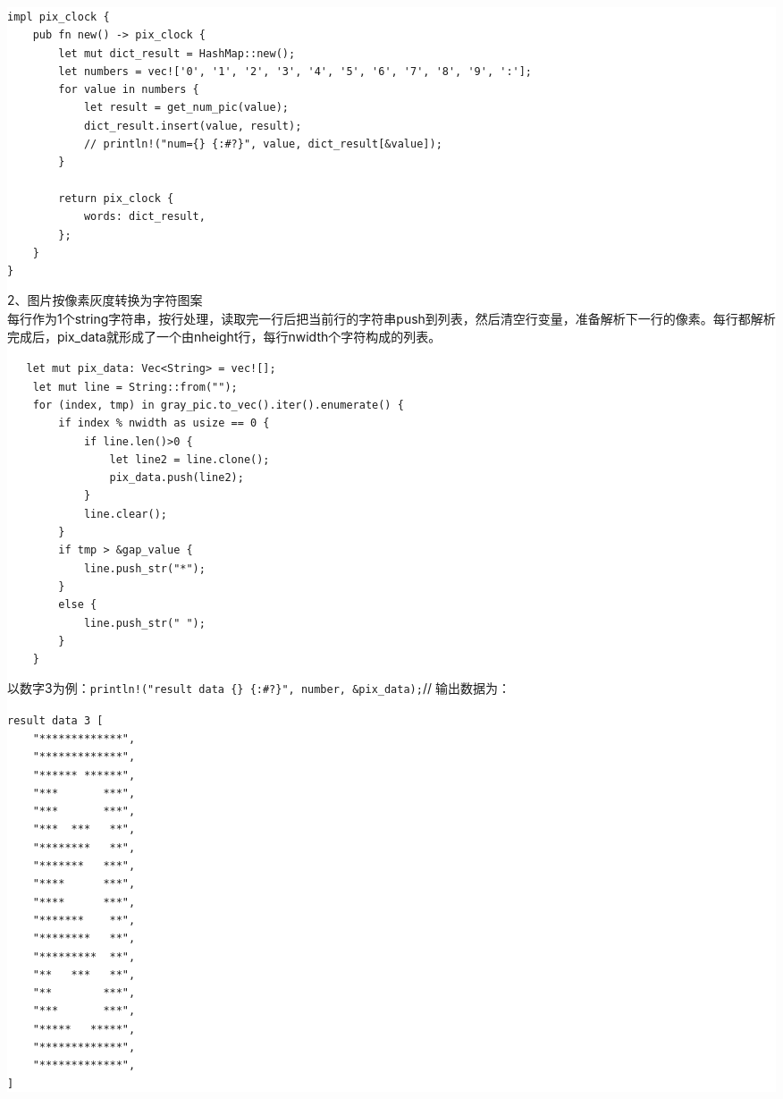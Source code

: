     
    impl pix_clock {
        pub fn new() -> pix_clock {
            let mut dict_result = HashMap::new();
            let numbers = vec!['0', '1', '2', '3', '4', '5', '6', '7', '8', '9', ':'];
            for value in numbers {
                let result = get_num_pic(value);
                dict_result.insert(value, result);
                // println!("num={} {:#?}", value, dict_result[&value]);
            }
    
            return pix_clock {
                words: dict_result,
            };
        }
    }
    

2、图片按像素灰度转换为字符图案  
每行作为1个string字符串，按行处理，读取完一行后把当前行的字符串push到列表，然后清空行变量，准备解析下一行的像素。每行都解析完成后，pix\_data就形成了一个由nheight行，每行nwidth个字符构成的列表。

       let mut pix_data: Vec<String> = vec![];
        let mut line = String::from("");
        for (index, tmp) in gray_pic.to_vec().iter().enumerate() {
            if index % nwidth as usize == 0 {
                if line.len()>0 {
                    let line2 = line.clone();
                    pix_data.push(line2);
                }
                line.clear();
            }
            if tmp > &gap_value {
                line.push_str("*");
            }
            else {
                line.push_str(" ");
            }
        }
    

以数字3为例：`println!("result data {} {:#?}", number, &pix_data);`// 输出数据为：

    result data 3 [
        "*************",
        "*************",
        "****** ******",
        "***       ***",
        "***       ***",
        "***  ***   **",
        "********   **",
        "*******   ***",
        "****      ***",
        "****      ***",
        "*******    **",
        "********   **",
        "*********  **",
        "**   ***   **",
        "**        ***",
        "***       ***",
        "*****   *****",
        "*************",
        "*************",
    ]
    